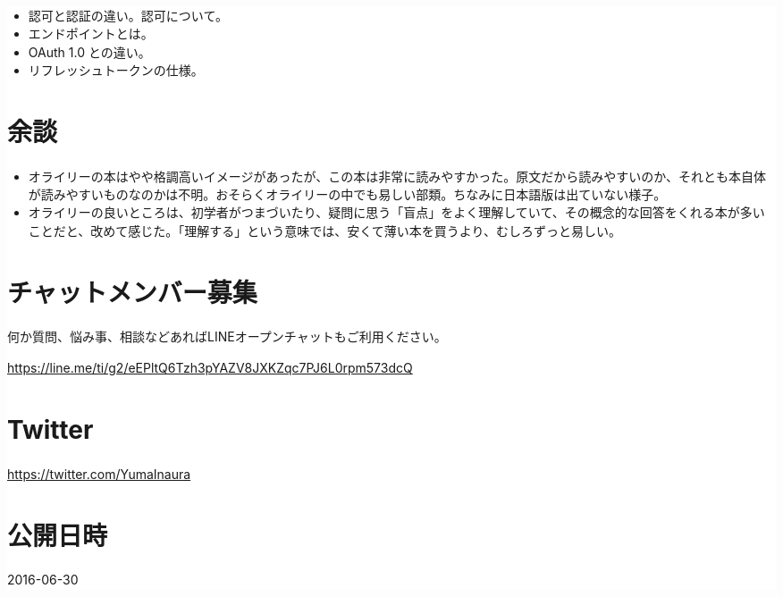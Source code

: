 - 認可と認証の違い。認可について。
- エンドポイントとは。
- OAuth 1.0 との違い。
- リフレッシュトークンの仕様。

# 余談

- オライリーの本はやや格調高いイメージがあったが、この本は非常に読みやすかった。原文だから読みやすいのか、それとも本自体が読みやすいものなのかは不明。おそらくオライリーの中でも易しい部類。ちなみに日本語版は出ていない様子。
- オライリーの良いところは、初学者がつまづいたり、疑問に思う「盲点」をよく理解していて、その概念的な回答をくれる本が多いことだと、改めて感じた。「理解する」という意味では、安くて薄い本を買うより、むしろずっと易しい。












# チャットメンバー募集


何か質問、悩み事、相談などあればLINEオープンチャットもご利用ください。

https://line.me/ti/g2/eEPltQ6Tzh3pYAZV8JXKZqc7PJ6L0rpm573dcQ





# Twitter


https://twitter.com/YumaInaura






# 公開日時

2016-06-30
